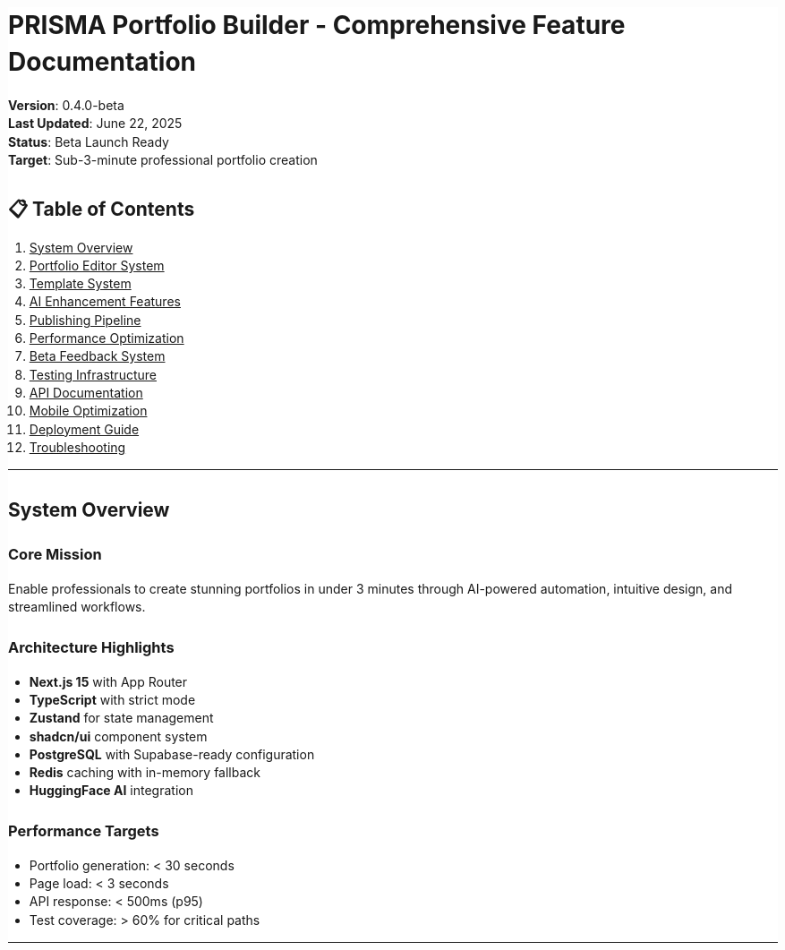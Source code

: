 # PRISMA Portfolio Builder - Comprehensive Feature Documentation

**Version**: 0.4.0-beta  
**Last Updated**: June 22, 2025  
**Status**: Beta Launch Ready  
**Target**: Sub-3-minute professional portfolio creation

## 📋 Table of Contents

1. [System Overview](#system-overview)
2. [Portfolio Editor System](#portfolio-editor-system)
3. [Template System](#template-system)
4. [AI Enhancement Features](#ai-enhancement-features)
5. [Publishing Pipeline](#publishing-pipeline)
6. [Performance Optimization](#performance-optimization)
7. [Beta Feedback System](#beta-feedback-system)
8. [Testing Infrastructure](#testing-infrastructure)
9. [API Documentation](#api-documentation)
10. [Mobile Optimization](#mobile-optimization)
11. [Deployment Guide](#deployment-guide)
12. [Troubleshooting](#troubleshooting)

---

## System Overview

### Core Mission

Enable professionals to create stunning portfolios in under 3 minutes through AI-powered automation, intuitive design, and streamlined workflows.

### Architecture Highlights

- **Next.js 15** with App Router
- **TypeScript** with strict mode
- **Zustand** for state management
- **shadcn/ui** component system
- **PostgreSQL** with Supabase-ready configuration
- **Redis** caching with in-memory fallback
- **HuggingFace AI** integration

### Performance Targets

- Portfolio generation: < 30 seconds
- Page load: < 3 seconds
- API response: < 500ms (p95)
- Test coverage: > 60% for critical paths

---
